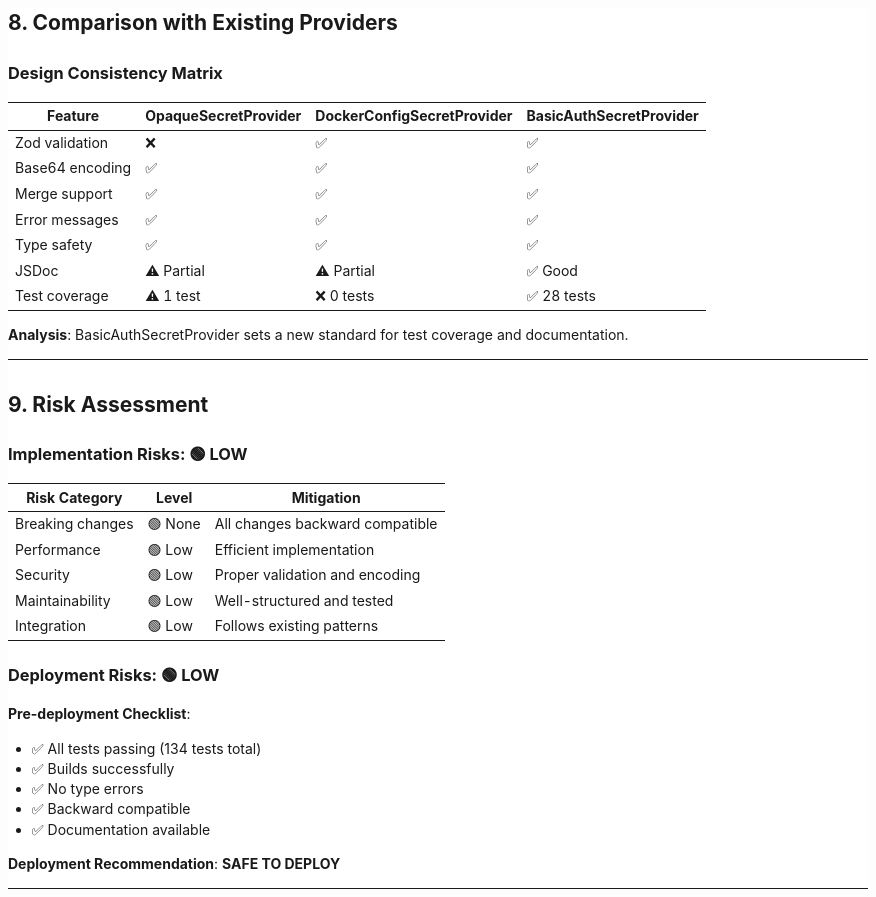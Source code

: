 
## 8. Comparison with Existing Providers

### Design Consistency Matrix

| Feature | OpaqueSecretProvider | DockerConfigSecretProvider | BasicAuthSecretProvider |
|---------|---------------------|----------------------------|------------------------|
| Zod validation | ❌ | ✅ | ✅ |
| Base64 encoding | ✅ | ✅ | ✅ |
| Merge support | ✅ | ✅ | ✅ |
| Error messages | ✅ | ✅ | ✅ |
| Type safety | ✅ | ✅ | ✅ |
| JSDoc | ⚠️ Partial | ⚠️ Partial | ✅ Good |
| Test coverage | ⚠️ 1 test | ❌ 0 tests | ✅ 28 tests |

**Analysis**: BasicAuthSecretProvider sets a new standard for test coverage and documentation.

---

## 9. Risk Assessment

### Implementation Risks: 🟢 LOW

| Risk Category | Level | Mitigation |
|--------------|-------|------------|
| Breaking changes | 🟢 None | All changes backward compatible |
| Performance | 🟢 Low | Efficient implementation |
| Security | 🟢 Low | Proper validation and encoding |
| Maintainability | 🟢 Low | Well-structured and tested |
| Integration | 🟢 Low | Follows existing patterns |

### Deployment Risks: 🟢 LOW

**Pre-deployment Checklist**:
- ✅ All tests passing (134 tests total)
- ✅ Builds successfully
- ✅ No type errors
- ✅ Backward compatible
- ✅ Documentation available

**Deployment Recommendation**: **SAFE TO DEPLOY**

---
